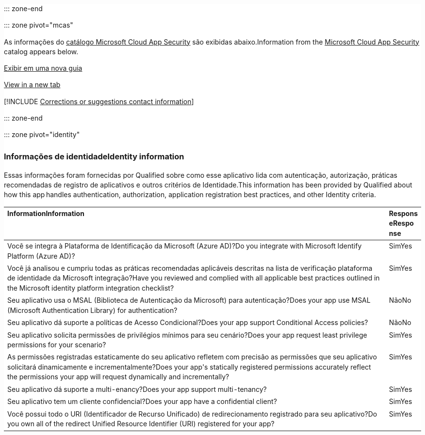 ::: zone-end

::: zone pivot="mcas"

<span data-ttu-id="9d8a6-181">As informações do [catálogo Microsoft Cloud App Security](https://www.microsoft.com/enterprise-mobility-security/cloud-app-security) são exibidas abaixo.</span><span class="sxs-lookup"><span data-stu-id="9d8a6-181">Information from the [Microsoft Cloud App Security](https://www.microsoft.com/enterprise-mobility-security/cloud-app-security) catalog appears below.</span></span>

<iframe height='1020' title='<span data-ttu-id="9d8a6-182">Microsoft Cloud App Security Informações</span><span class="sxs-lookup"><span data-stu-id="9d8a6-182">Microsoft Cloud App Security Information</span></span>' src='https://appmcasinfoprod.azurewebsites.net/#/dashboard/39109' frameborder='no' style='width: 100%;'></iframe><span data-ttu-id="9d8a6-183">

<a href="https://appmcasinfoprod.azurewebsites.net/#/dashboard/39109" target="_blank">Exibir em uma nova guia</a></span><span class="sxs-lookup"><span data-stu-id="9d8a6-183">

<a href="https://appmcasinfoprod.azurewebsites.net/#/dashboard/39109" target="_blank">View in a new tab</a></span></span>

[!INCLUDE [Corrections or suggestions contact information](../includes/corrections-or-suggestions.md)]

::: zone-end

::: zone pivot="identity"

### <a name="identity-information"></a><span data-ttu-id="9d8a6-184">Informações de identidade</span><span class="sxs-lookup"><span data-stu-id="9d8a6-184">Identity information</span></span>

<span data-ttu-id="9d8a6-185">Essas informações foram fornecidas por Qualified sobre como esse aplicativo lida com autenticação, autorização, práticas recomendadas de registro de aplicativos e outros critérios de Identidade.</span><span class="sxs-lookup"><span data-stu-id="9d8a6-185">This information has been provided by Qualified about how this app handles authentication, authorization, application registration best practices, and other Identity criteria.</span></span>

| <span data-ttu-id="9d8a6-186">**Information**</span><span class="sxs-lookup"><span data-stu-id="9d8a6-186">**Information**</span></span> | <span data-ttu-id="9d8a6-187">**Response**</span><span class="sxs-lookup"><span data-stu-id="9d8a6-187">**Response**</span></span> |
|:----------------|:-------------|
| <span data-ttu-id="9d8a6-188">Você se integra à Plataforma de Identificação da Microsoft (Azure AD)?</span><span class="sxs-lookup"><span data-stu-id="9d8a6-188">Do you integrate with Microsoft Identify Platform (Azure AD)?</span></span>  | <span data-ttu-id="9d8a6-189">Sim</span><span class="sxs-lookup"><span data-stu-id="9d8a6-189">Yes</span></span> |
| <span data-ttu-id="9d8a6-190">Você já analisou e cumpriu todas as práticas recomendadas aplicáveis descritas na lista de verificação plataforma de identidade da Microsoft integração?</span><span class="sxs-lookup"><span data-stu-id="9d8a6-190">Have you reviewed and complied with all applicable best practices outlined in the Microsoft identity platform integration checklist?</span></span>  | <span data-ttu-id="9d8a6-191">Sim</span><span class="sxs-lookup"><span data-stu-id="9d8a6-191">Yes</span></span> |
| <span data-ttu-id="9d8a6-192">Seu aplicativo usa o MSAL (Biblioteca de Autenticação da Microsoft) para autenticação?</span><span class="sxs-lookup"><span data-stu-id="9d8a6-192">Does your app use MSAL (Microsoft Authentication Library) for authentication?</span></span> | <span data-ttu-id="9d8a6-193">Não</span><span class="sxs-lookup"><span data-stu-id="9d8a6-193">No</span></span> |
| <span data-ttu-id="9d8a6-194">Seu aplicativo dá suporte a políticas de Acesso Condicional?</span><span class="sxs-lookup"><span data-stu-id="9d8a6-194">Does your app support Conditional Access policies?</span></span> | <span data-ttu-id="9d8a6-195">Não</span><span class="sxs-lookup"><span data-stu-id="9d8a6-195">No</span></span> |
| <span data-ttu-id="9d8a6-196">Seu aplicativo solicita permissões de privilégios mínimos para seu cenário?</span><span class="sxs-lookup"><span data-stu-id="9d8a6-196">Does your app request least privilege permissions for your scenario?</span></span> | <span data-ttu-id="9d8a6-197">Sim</span><span class="sxs-lookup"><span data-stu-id="9d8a6-197">Yes</span></span> |
| <span data-ttu-id="9d8a6-198">As permissões registradas estaticamente do seu aplicativo refletem com precisão as permissões que seu aplicativo solicitará dinamicamente e incrementalmente?</span><span class="sxs-lookup"><span data-stu-id="9d8a6-198">Does your app's statically registered permissions accurately reflect the permissions your app will request dynamically and incrementally?</span></span> | <span data-ttu-id="9d8a6-199">Sim</span><span class="sxs-lookup"><span data-stu-id="9d8a6-199">Yes</span></span> |
| <span data-ttu-id="9d8a6-200">Seu aplicativo dá suporte a multi-enancy?</span><span class="sxs-lookup"><span data-stu-id="9d8a6-200">Does your app support multi-tenancy?</span></span> | <span data-ttu-id="9d8a6-201">Sim</span><span class="sxs-lookup"><span data-stu-id="9d8a6-201">Yes</span></span> |
| <span data-ttu-id="9d8a6-202">Seu aplicativo tem um cliente confidencial?</span><span class="sxs-lookup"><span data-stu-id="9d8a6-202">Does your app have a confidential client?</span></span> | <span data-ttu-id="9d8a6-203">Sim</span><span class="sxs-lookup"><span data-stu-id="9d8a6-203">Yes</span></span> |
| <span data-ttu-id="9d8a6-204">Você possui todo o URI (Identificador de Recurso Unificado) de redirecionamento registrado para seu aplicativo?</span><span class="sxs-lookup"><span data-stu-id="9d8a6-204">Do you own all of the redirect Unified Resource Identifier (URI) registered for your app?</span></span> | <span data-ttu-id="9d8a6-205">Sim</span><span class="sxs-lookup"><span data-stu-id="9d8a6-205">Yes</span></span> |
